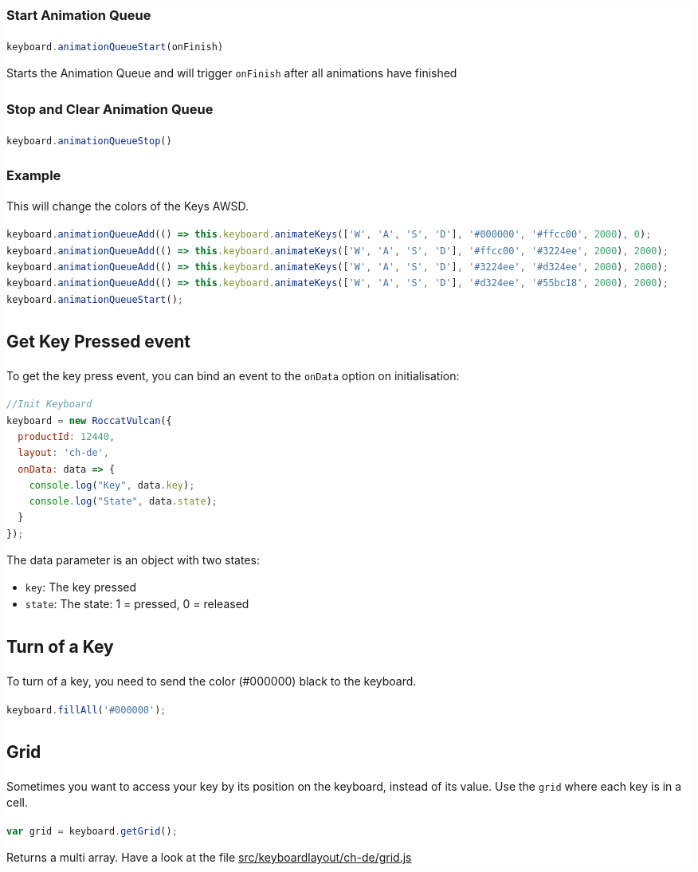 ### Start Animation Queue
```javascript
keyboard.animationQueueStart(onFinish)
```
Starts the Animation Queue and will trigger `onFinish` after all animations have finished

### Stop and Clear Animation Queue
```javascript
keyboard.animationQueueStop()
```

### Example
This will change the colors of the Keys AWSD.
```javascript
keyboard.animationQueueAdd(() => this.keyboard.animateKeys(['W', 'A', 'S', 'D'], '#000000', '#ffcc00', 2000), 0);
keyboard.animationQueueAdd(() => this.keyboard.animateKeys(['W', 'A', 'S', 'D'], '#ffcc00', '#3224ee', 2000), 2000);
keyboard.animationQueueAdd(() => this.keyboard.animateKeys(['W', 'A', 'S', 'D'], '#3224ee', '#d324ee', 2000), 2000);
keyboard.animationQueueAdd(() => this.keyboard.animateKeys(['W', 'A', 'S', 'D'], '#d324ee', '#55bc18', 2000), 2000);
keyboard.animationQueueStart();
```

## Get Key Pressed event
To get the key press event, you can bind an event to the `onData` option on initialisation:
```javascript
//Init Keyboard
keyboard = new RoccatVulcan({
  productId: 12440,
  layout: 'ch-de',
  onData: data => {
    console.log("Key", data.key);
    console.log("State", data.state);
  }
});
```
The data parameter is an object with two states:
* `key`: The key pressed
* `state`: The state: 1 = pressed, 0 = released


## Turn of a Key
To turn of a key, you need to send the color (#000000) black to the keyboard.
```javascript
keyboard.fillAll('#000000');
```

## Grid
Sometimes you want to access your key by its position on the keyboard, instead of its value. Use the `grid` where each key is in a cell.  
```javascript
var grid = keyboard.getGrid();
```  
Returns a multi array. Have a look at the file [src/keyboardlayout/ch-de/grid.js](./src/keyboardlayout/ch-de/grid.js)  

